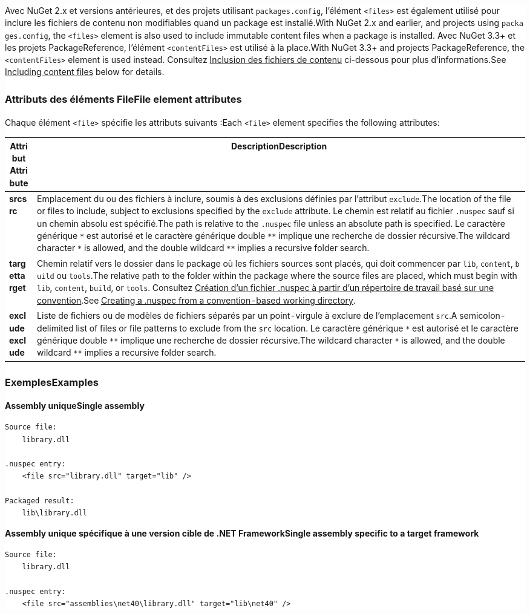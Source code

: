 <span data-ttu-id="64b07-342">Avec NuGet 2.x et versions antérieures, et des projets utilisant `packages.config`, l’élément `<files>` est également utilisé pour inclure les fichiers de contenu non modifiables quand un package est installé.</span><span class="sxs-lookup"><span data-stu-id="64b07-342">With NuGet 2.x and earlier, and projects using `packages.config`, the `<files>` element is also used to include immutable content files when a package is installed.</span></span> <span data-ttu-id="64b07-343">Avec NuGet 3.3+ et les projets PackageReference, l’élément `<contentFiles>` est utilisé à la place.</span><span class="sxs-lookup"><span data-stu-id="64b07-343">With NuGet 3.3+ and projects PackageReference, the `<contentFiles>` element is used instead.</span></span> <span data-ttu-id="64b07-344">Consultez [Inclusion des fichiers de contenu](#including-content-files) ci-dessous pour plus d’informations.</span><span class="sxs-lookup"><span data-stu-id="64b07-344">See [Including content files](#including-content-files) below for details.</span></span>

### <a name="file-element-attributes"></a><span data-ttu-id="64b07-345">Attributs des éléments File</span><span class="sxs-lookup"><span data-stu-id="64b07-345">File element attributes</span></span>

<span data-ttu-id="64b07-346">Chaque élément `<file>` spécifie les attributs suivants :</span><span class="sxs-lookup"><span data-stu-id="64b07-346">Each `<file>` element specifies the following attributes:</span></span>

| <span data-ttu-id="64b07-347">Attribut</span><span class="sxs-lookup"><span data-stu-id="64b07-347">Attribute</span></span> | <span data-ttu-id="64b07-348">Description</span><span class="sxs-lookup"><span data-stu-id="64b07-348">Description</span></span> |
| --- | --- |
| <span data-ttu-id="64b07-349">**src**</span><span class="sxs-lookup"><span data-stu-id="64b07-349">**src**</span></span> | <span data-ttu-id="64b07-350">Emplacement du ou des fichiers à inclure, soumis à des exclusions définies par l’attribut `exclude`.</span><span class="sxs-lookup"><span data-stu-id="64b07-350">The location of the file or files to include, subject to exclusions specified by the `exclude` attribute.</span></span> <span data-ttu-id="64b07-351">Le chemin est relatif au fichier `.nuspec` sauf si un chemin absolu est spécifié.</span><span class="sxs-lookup"><span data-stu-id="64b07-351">The path is relative to the `.nuspec` file unless an absolute path is specified.</span></span> <span data-ttu-id="64b07-352">Le caractère générique `*` est autorisé et le caractère générique double `**` implique une recherche de dossier récursive.</span><span class="sxs-lookup"><span data-stu-id="64b07-352">The wildcard character `*` is allowed, and the double wildcard `**` implies a recursive folder search.</span></span> |
| <span data-ttu-id="64b07-353">**target**</span><span class="sxs-lookup"><span data-stu-id="64b07-353">**target**</span></span> | <span data-ttu-id="64b07-354">Chemin relatif vers le dossier dans le package où les fichiers sources sont placés, qui doit commencer par `lib`, `content`, `build` ou `tools`.</span><span class="sxs-lookup"><span data-stu-id="64b07-354">The relative path to the folder within the package where the source files are placed, which must begin with `lib`, `content`, `build`, or `tools`.</span></span> <span data-ttu-id="64b07-355">Consultez [Création d’un fichier .nuspec à partir d’un répertoire de travail basé sur une convention](../create-packages/creating-a-package.md#from-a-convention-based-working-directory).</span><span class="sxs-lookup"><span data-stu-id="64b07-355">See [Creating a .nuspec from a convention-based working directory](../create-packages/creating-a-package.md#from-a-convention-based-working-directory).</span></span> |
| <span data-ttu-id="64b07-356">**exclude**</span><span class="sxs-lookup"><span data-stu-id="64b07-356">**exclude**</span></span> | <span data-ttu-id="64b07-357">Liste de fichiers ou de modèles de fichiers séparés par un point-virgule à exclure de l’emplacement `src`.</span><span class="sxs-lookup"><span data-stu-id="64b07-357">A semicolon-delimited list of files or file patterns to exclude from the `src` location.</span></span> <span data-ttu-id="64b07-358">Le caractère générique `*` est autorisé et le caractère générique double `**` implique une recherche de dossier récursive.</span><span class="sxs-lookup"><span data-stu-id="64b07-358">The wildcard character `*` is allowed, and the double wildcard `**` implies a recursive folder search.</span></span> |

### <a name="examples"></a><span data-ttu-id="64b07-359">Exemples</span><span class="sxs-lookup"><span data-stu-id="64b07-359">Examples</span></span>

<span data-ttu-id="64b07-360">**Assembly unique**</span><span class="sxs-lookup"><span data-stu-id="64b07-360">**Single assembly**</span></span>

    Source file:
        library.dll

    .nuspec entry:
        <file src="library.dll" target="lib" />

    Packaged result:
        lib\library.dll

<span data-ttu-id="64b07-361">**Assembly unique spécifique à une version cible de .NET Framework**</span><span class="sxs-lookup"><span data-stu-id="64b07-361">**Single assembly specific to a target framework**</span></span>

    Source file:
        library.dll

    .nuspec entry:
        <file src="assemblies\net40\library.dll" target="lib\net40" />
